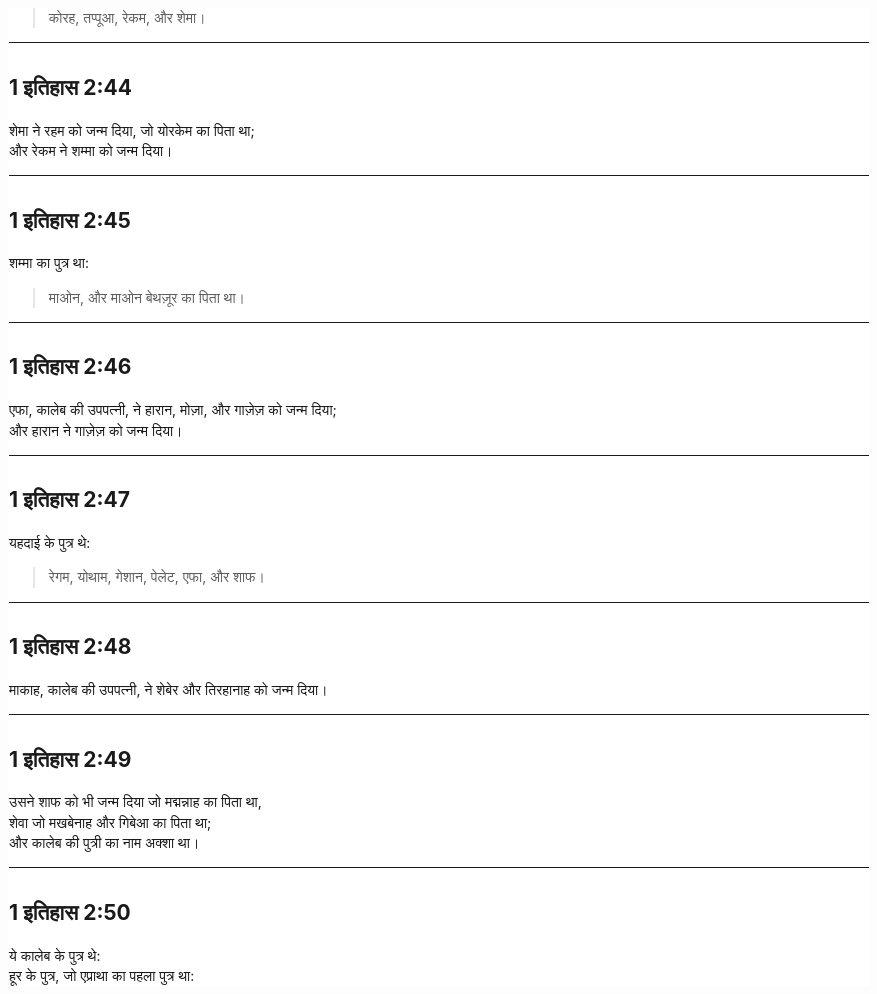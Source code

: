 > कोरह, तप्पूआ, रेकम, और शेमा।

---

## 1 इतिहास 2:44

शेमा ने रहम को जन्म दिया, जो योरकेम का पिता था;  
और रेकम ने शम्मा को जन्म दिया।

---

## 1 इतिहास 2:45

शम्मा का पुत्र था:

> माओन, और माओन बेथज़ूर का पिता था।

---

## 1 इतिहास 2:46

एफा, कालेब की उपपत्नी, ने हारान, मोज़ा, और गाज़ेज़ को जन्म दिया;  
और हारान ने गाज़ेज़ को जन्म दिया।

---

## 1 इतिहास 2:47

यहदाई के पुत्र थे:

> रेगम, योथाम, गेशान, पेलेट, एफा, और शाफ।

---

## 1 इतिहास 2:48

माकाह, कालेब की उपपत्नी, ने शेबेर और तिरहानाह को जन्म दिया।

---

## 1 इतिहास 2:49

उसने शाफ को भी जन्म दिया जो मद्मन्नाह का पिता था,  
शेवा जो मखबेनाह और गिबेआ का पिता था;  
और कालेब की पुत्री का नाम अक्शा था।

---

## 1 इतिहास 2:50

ये कालेब के पुत्र थे:  
हूर के पुत्र, जो एप्राथा का पहला पुत्र था:
